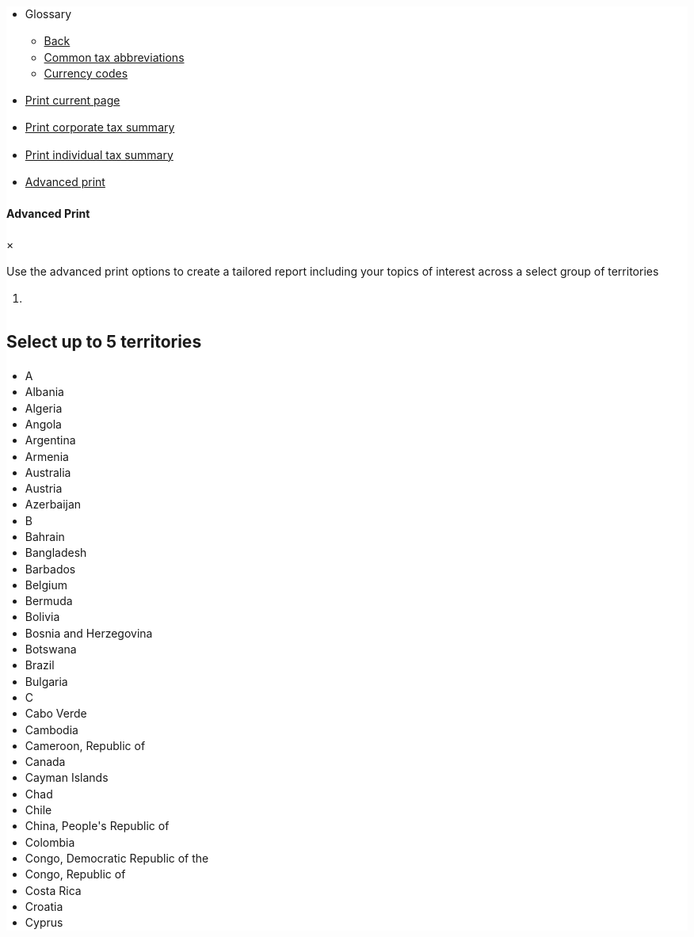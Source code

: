 * Glossary
  + [Back](lao-pdr%3FtopicTypeId=31c112cd-522d-47b2-bd2c-db92a4c5dd9d.html#)
  + [Common tax abbreviations](glossary/common-tax-abbreviations.html)
  + [Currency codes](glossary/currency-codes.html)



* [Print current page](lao-pdr%3FtopicTypeId=31c112cd-522d-47b2-bd2c-db92a4c5dd9d.html#)
* [Print corporate tax summary](lao-pdr%3FtopicTypeId=31c112cd-522d-47b2-bd2c-db92a4c5dd9d.html#)
* [Print individual tax summary](lao-pdr%3FtopicTypeId=31c112cd-522d-47b2-bd2c-db92a4c5dd9d.html#)
* [Advanced print](lao-pdr%3FtopicTypeId=31c112cd-522d-47b2-bd2c-db92a4c5dd9d.html#)






 








#### Advanced Print

×

Use the advanced print options to create a tailored report including your topics of interest across a select group of territories

1.
## Select up to 5 territories


* A
* Albania
* Algeria
* Angola
* Argentina
* Armenia
* Australia
* Austria
* Azerbaijan
* B
* Bahrain
* Bangladesh
* Barbados
* Belgium
* Bermuda
* Bolivia
* Bosnia and Herzegovina
* Botswana
* Brazil
* Bulgaria
* C
* Cabo Verde
* Cambodia
* Cameroon, Republic of
* Canada
* Cayman Islands
* Chad
* Chile
* China, People's Republic of
* Colombia
* Congo, Democratic Republic of the
* Congo, Republic of
* Costa Rica
* Croatia
* Cyprus
